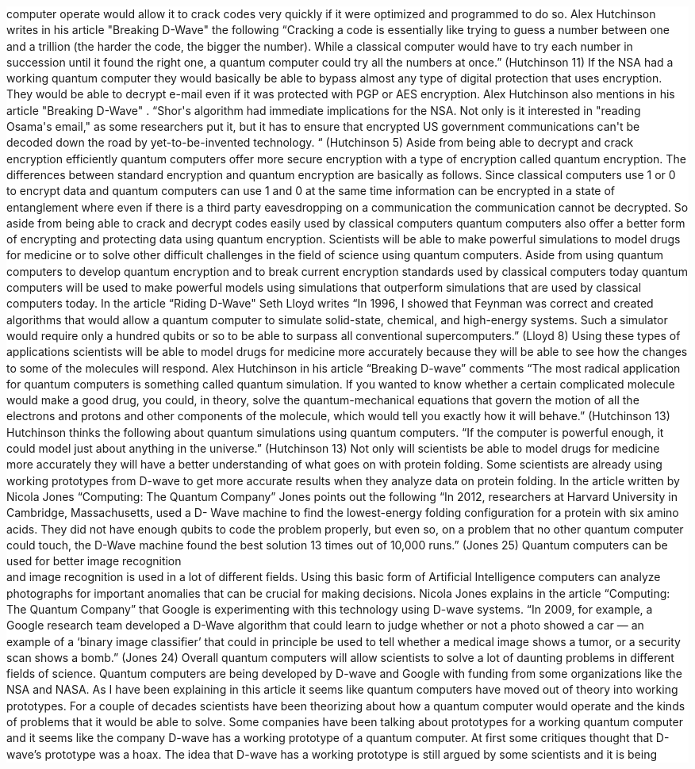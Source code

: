 computer operate would allow it to crack codes very quickly if it were optimized and 
programmed to do so. Alex Hutchinson writes in his article "Breaking D-Wave" the following 
“Cracking a code is essentially like trying to guess a number between one and a trillion (the 
harder the code, the bigger the number). While a classical computer would have to try each 
number in succession until it found the right one, a quantum computer could try all the numbers 
at once.” (Hutchinson 11) If the NSA had a working quantum computer they would basically be 
able to bypass almost any type of digital protection that uses encryption. They would be able to 
decrypt e-mail even if it was protected with PGP or AES encryption. Alex Hutchinson also 
mentions in his article "Breaking D-Wave" . “Shor's algorithm had immediate implications for 
the NSA. Not only is it interested in "reading Osama's email," as some researchers put it, but it 
has to ensure that encrypted US government communications can't be decoded down the road by 
yet-to-be-invented technology. “ (Hutchinson 5) Aside from being able to decrypt and crack 
encryption efficiently quantum computers offer more secure encryption with a type of encryption 
called quantum encryption. The differences between standard encryption and quantum 
encryption are basically as follows. Since classical computers use 1 or 0 to encrypt data and 
quantum computers can use 1 and 0 at the same time information can be encrypted in a state of 
entanglement where even if there is a third party eavesdropping on a communication the 
communication cannot be decrypted. So aside from being able to crack and decrypt codes easily 
used by classical computers quantum computers also offer a better form of encrypting and 
protecting data using quantum encryption.
    Scientists will be able to make powerful simulations to model drugs for medicine or to 
solve other difficult challenges in the field of science using quantum computers. Aside from 
using quantum computers to develop quantum encryption and to break current encryption 
standards used by classical computers today quantum computers will be used to make powerful 
models using simulations that outperform simulations that are used by classical computers today. 
In the article “Riding D-Wave" Seth Lloyd writes “In 1996, I showed that Feynman was correct 
and created algorithms that would allow a quantum computer to simulate solid-state, chemical, 
and high-energy systems. Such a simulator would require only a hundred qubits or so to be able 
to surpass all conventional supercomputers.” (Lloyd 8) Using these types of applications 
scientists will be able to model drugs for medicine more accurately because they will be able to 
see how the changes to some of the molecules will respond. Alex Hutchinson in his article 
“Breaking D-wave” comments “The most radical application for quantum computers is 
something called quantum simulation. If you wanted to know whether a certain complicated 
molecule would make a good drug, you could, in theory, solve the quantum-mechanical 
equations that govern the motion of all the electrons and protons and other components of the 
molecule, which would tell you exactly how it will behave.” (Hutchinson 13)  Hutchinson thinks 
the following about quantum simulations using quantum computers. “If the computer is powerful 
enough, it could model just about anything in the universe.” (Hutchinson 13) Not only will 
scientists be able to model drugs for medicine more accurately they will have a better 
understanding of what goes on with protein folding. Some scientists are already using working 
prototypes from D-wave to get more accurate results when they analyze data on protein folding. 
In the article written by Nicola Jones “Computing: The Quantum Company” Jones points out the 
following “In 2012, researchers at Harvard University in Cambridge, Massachusetts, used a D-
Wave machine to find the lowest-energy folding configuration for a protein with six amino acids. 
They did not have enough qubits to code the problem properly, but even so, on a problem that no 
other quantum computer could touch, the D-Wave machine found the best solution 13 times out 
of 10,000 runs.” (Jones 25) Quantum computers can be used for better image recognition  
and image recognition is used in a lot of different fields. Using this basic form of Artificial 
Intelligence computers can analyze photographs for important anomalies that can be crucial 
for making decisions. Nicola Jones explains in the article “Computing: The Quantum Company” 
that Google is experimenting with this technology using D-wave systems. “In 2009, for example, 
a Google research team developed a D-Wave algorithm that could learn to judge whether or not a 
photo showed a car — an example of a ‘binary image classifier’ that could in principle be used to 
tell whether a medical image shows a tumor, or a security scan shows a bomb.” (Jones 24) 
Overall quantum computers will allow scientists to solve a lot of daunting problems in different 
fields of science.
Quantum computers are being developed by D-wave and Google with funding from some 
organizations like the NSA and NASA. As I have been explaining in this article it seems like 
quantum computers have moved out of theory into working prototypes. For a couple of decades 
scientists have been theorizing about how a quantum computer would operate and the kinds of 
problems that it would be able to solve.  Some companies have been talking about prototypes for 
a working quantum computer and it seems like the company D-wave has a working prototype of 
a quantum computer. At first some critiques thought that D-wave’s prototype was a hoax. The 
idea that D-wave has a working prototype is still argued by some scientists and it is being 